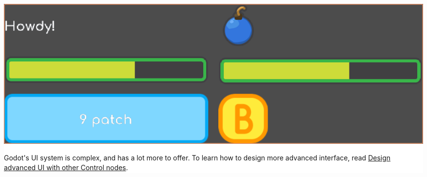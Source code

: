 ![A GridContainer with 2 columns. It sizes each column automatically.](img/5_containers_GridContainer.png)

Godot's UI system is complex, and has a lot more to offer. To learn how to design more advanced interface, read [Design advanced UI with other Control nodes](img/#).
